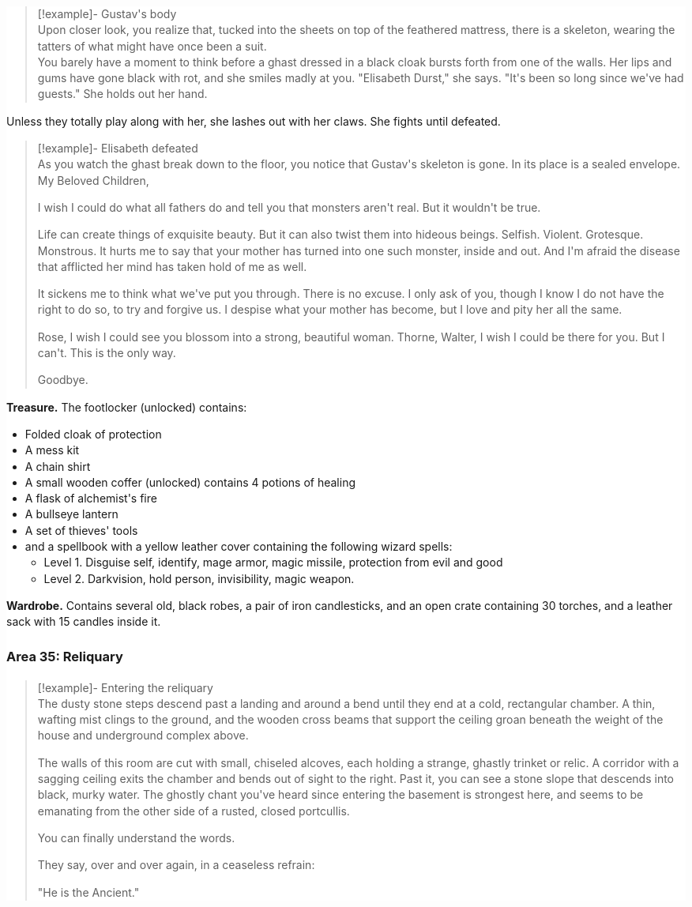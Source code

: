 > [!example]- Gustav's body  
> Upon closer look, you realize that, tucked into the sheets on top of the feathered mattress, there is a skeleton, wearing the tatters of what might have once been a suit.  
> You barely have a moment to think before a ghast dressed in a black cloak bursts forth from one of the walls. Her lips and gums have gone black with rot, and she smiles madly at you. "Elisabeth Durst," she says. "It's been so long since we've had guests." She holds out her hand.

Unless they totally play along with her, she lashes out with her claws. She fights until defeated.

> [!example]- Elisabeth defeated  
> As you watch the ghast break down to the floor, you notice that Gustav's skeleton is gone. In its place is a sealed envelope.  
> My Beloved Children,
> 
> I wish I could do what all fathers do and tell you that monsters aren't real. But it wouldn't be true.
> 
> Life can create things of exquisite beauty. But it can also twist them into hideous beings. Selfish. Violent. Grotesque. Monstrous. It hurts me to say that your mother has turned into one such monster, inside and out. And I'm afraid the disease that afflicted her mind has taken hold of me as well.
> 
> It sickens me to think what we've put you through. There is no excuse. I only ask of you, though I know I do not have the right to do so, to try and forgive us. I despise what your mother has become, but I love and pity her all the same.
> 
> Rose, I wish I could see you blossom into a strong, beautiful woman. Thorne, Walter, I wish I could be there for you. But I can't. This is the only way.
> 
> Goodbye.
> 

**Treasure.** The footlocker (unlocked) contains:
- Folded cloak of protection
- A mess kit
- A chain shirt
- A small wooden coffer (unlocked) contains 4 potions of healing
- A flask of alchemist's fire
- A bullseye lantern
- A set of thieves' tools
- and a spellbook with a yellow leather cover containing the following wizard spells:
	- Level 1. Disguise self, identify, mage armor, magic missile, protection from evil and good
	- Level 2. Darkvision, hold person, invisibility, magic weapon.

**Wardrobe.** Contains several old, black robes, a pair of iron candlesticks, and an open crate containing 30 torches, and a leather sack with 15 candles inside it.

### Area 35: Reliquary

> [!example]- Entering the reliquary  
> The dusty stone steps descend past a landing and around a bend until they end at a cold, rectangular chamber. A thin, wafting mist clings to the ground, and the wooden cross beams that support the ceiling groan beneath the weight of the house and underground complex above.
> 
> The walls of this room are cut with small, chiseled alcoves, each holding a strange, ghastly trinket or relic. A corridor with a sagging ceiling exits the chamber and bends out of sight to the right. Past it, you can see a stone slope that descends into black, murky water. The ghostly chant you've heard since entering the basement is strongest here, and seems to be emanating from the other side of a rusted, closed portcullis.
> 
> You can finally understand the words.
> 
> They say, over and over again, in a ceaseless refrain:
> 
> "He is the Ancient."
> 